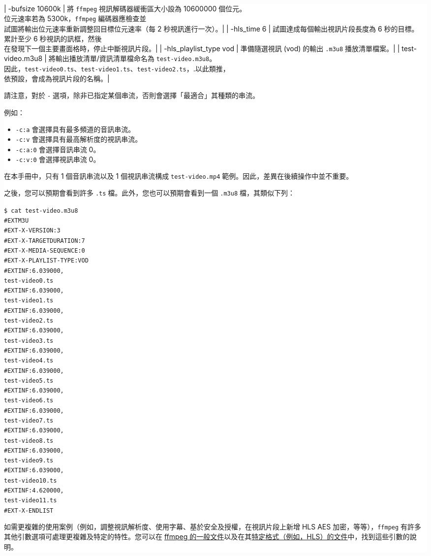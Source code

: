 | -bufsize 10600k | 將 `ffmpeg` 視訊解碼器緩衝區大小設為 10600000 個位元。<br/>  位元速率若為 5300k，`ffmpeg` 編碼器應檢查並<br/> 試圖將輸出位元速率重新調整回目標位元速率（每 2 秒視訊進行一次）。|
| -hls_time 6 | 試圖達成每個輸出視訊片段長度為 6 秒的目標。<br/> 累計至少 6 秒視訊的訊框，然後<br/> 在發現下一個主要畫面格時，停止中斷視訊片段。|
| -hls_playlist_type vod | 準備隨選視訊 (vod) 的輸出 `.m3u8` 播放清單檔案。|
| test-video.m3u8 | 將輸出播放清單/資訊清單檔命名為 `test-video.m3u8`。<br/> 因此，`test-video0.ts`、`test-video1.ts`、`test-video2.ts`，.以此類推，<br/> 依預設，會成為視訊片段的名稱。|

請注意，對於 `-` 選項，除非已指定某個串流，否則會選擇「最適合」其種類的串流。

例如：
  * `-c:a` 會選擇具有最多頻道的音訊串流。
  * `-c:v` 會選擇具有最高解析度的視訊串流。
  * `-c:a:0` 會選擇音訊串流 0。
  * `-c:v:0` 會選擇視訊串流 0。

在本手冊中，只有 1 個音訊串流以及 1 個視訊串流構成 `test-video.mp4` 範例。因此，差異在後續操作中並不重要。

之後，您可以預期會看到許多 `.ts` 檔。此外，您也可以預期會看到一個 `.m3u8` 檔，其類似下列：

```
$ cat test-video.m3u8 
#EXTM3U
#EXT-X-VERSION:3
#EXT-X-TARGETDURATION:7
#EXT-X-MEDIA-SEQUENCE:0
#EXT-X-PLAYLIST-TYPE:VOD
#EXTINF:6.039000,
test-video0.ts
#EXTINF:6.039000,
test-video1.ts
#EXTINF:6.039000,
test-video2.ts
#EXTINF:6.039000,
test-video3.ts
#EXTINF:6.039000,
test-video4.ts
#EXTINF:6.039000,
test-video5.ts
#EXTINF:6.039000,
test-video6.ts
#EXTINF:6.039000,
test-video7.ts
#EXTINF:6.039000,
test-video8.ts
#EXTINF:6.039000,
test-video9.ts
#EXTINF:6.039000,
test-video10.ts
#EXTINF:4.620000,
test-video11.ts
#EXT-X-ENDLIST
```
如需更複雜的使用案例（例如，調整視訊解析度、使用字幕、基於安全及授權，在視訊片段上新增 HLS AES 加密，等等），`ffmpeg` 有許多其他引數選項可處理更複雜及特定的特性。您可以在 [ffmpeg 的一般文件](https://ffmpeg.org/ffmpeg.html)以及在其[特定格式（例如，HLS）的文件](https://ffmpeg.org/ffmpeg-formats.html#hls)中，找到這些引數的說明。
